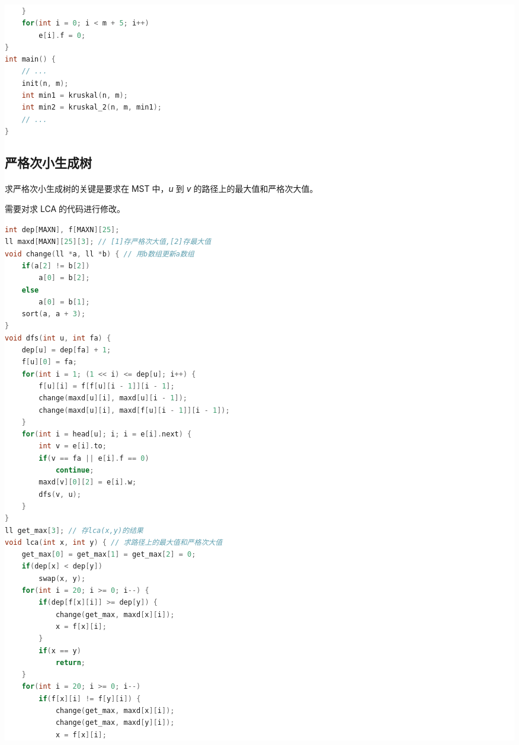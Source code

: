 ```c++
    }
    for(int i = 0; i < m + 5; i++)
        e[i].f = 0;
}
int main() {
    // ...
    init(n, m);
    int min1 = kruskal(n, m);
    int min2 = kruskal_2(n, m, min1);
    // ...
}
```



## 严格次小生成树

求严格次小生成树的关键是要求在 MST 中，$u$ 到 $v$ 的路径上的最大值和严格次大值。

需要对求 LCA 的代码进行修改。

```c++
int dep[MAXN], f[MAXN][25];
ll maxd[MAXN][25][3]; // [1]存严格次大值,[2]存最大值
void change(ll *a, ll *b) { // 用b数组更新a数组
    if(a[2] != b[2])
        a[0] = b[2];
    else
        a[0] = b[1];
    sort(a, a + 3);
}
void dfs(int u, int fa) {
    dep[u] = dep[fa] + 1;
    f[u][0] = fa;
    for(int i = 1; (1 << i) <= dep[u]; i++) {
        f[u][i] = f[f[u][i - 1]][i - 1];
        change(maxd[u][i], maxd[u][i - 1]);
        change(maxd[u][i], maxd[f[u][i - 1]][i - 1]);
    }
    for(int i = head[u]; i; i = e[i].next) {
        int v = e[i].to;
        if(v == fa || e[i].f == 0)
            continue;
        maxd[v][0][2] = e[i].w;
        dfs(v, u);
    }
}
ll get_max[3]; // 存lca(x,y)的结果
void lca(int x, int y) { // 求路径上的最大值和严格次大值
    get_max[0] = get_max[1] = get_max[2] = 0;
    if(dep[x] < dep[y])
        swap(x, y);
    for(int i = 20; i >= 0; i--) {
        if(dep[f[x][i]] >= dep[y]) {
            change(get_max, maxd[x][i]);
            x = f[x][i];
        }
        if(x == y)
            return;
    }
    for(int i = 20; i >= 0; i--)
        if(f[x][i] != f[y][i]) {
            change(get_max, maxd[x][i]);
            change(get_max, maxd[y][i]);
            x = f[x][i];
```